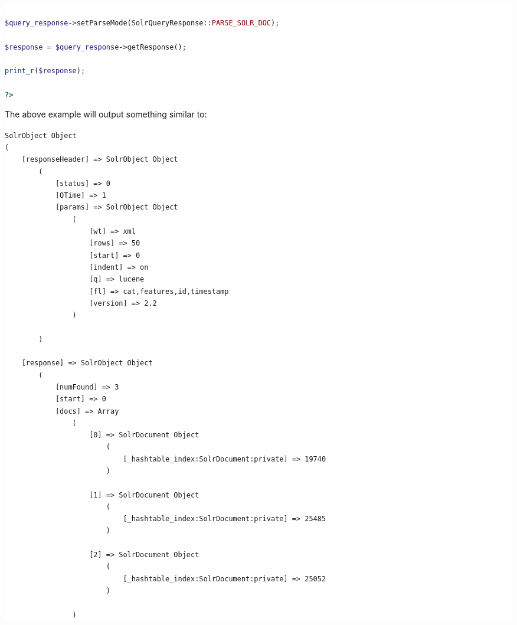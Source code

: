 ``` php

$query_response->setParseMode(SolrQueryResponse::PARSE_SOLR_DOC);

$response = $query_response->getResponse();

print_r($response);

?>
```

The above example will output something similar to:

    SolrObject Object
    (
        [responseHeader] => SolrObject Object
            (
                [status] => 0
                [QTime] => 1
                [params] => SolrObject Object
                    (
                        [wt] => xml
                        [rows] => 50
                        [start] => 0
                        [indent] => on
                        [q] => lucene
                        [fl] => cat,features,id,timestamp
                        [version] => 2.2
                    )

            )

        [response] => SolrObject Object
            (
                [numFound] => 3
                [start] => 0
                [docs] => Array
                    (
                        [0] => SolrDocument Object
                            (
                                [_hashtable_index:SolrDocument:private] => 19740
                            )

                        [1] => SolrDocument Object
                            (
                                [_hashtable_index:SolrDocument:private] => 25485
                            )

                        [2] => SolrDocument Object
                            (
                                [_hashtable_index:SolrDocument:private] => 25052
                            )

                    )
